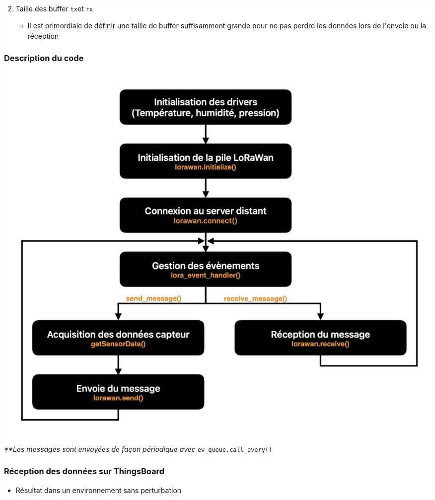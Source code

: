 
2. Taille des buffer `tx`et `rx`
    
    - Il est primordiale de définir une taille de buffer suffisamment grande pour ne pas perdre les données lors de l'envoie ou la réception

### Description du code

![](./resources/Descrption_main.png)

_**Les messages sont envoyées de façon périodique avec_ `ev_queue.call_every()`

### Réception des données sur ThingsBoard

- Résultat dans un environnement sans perturbation
